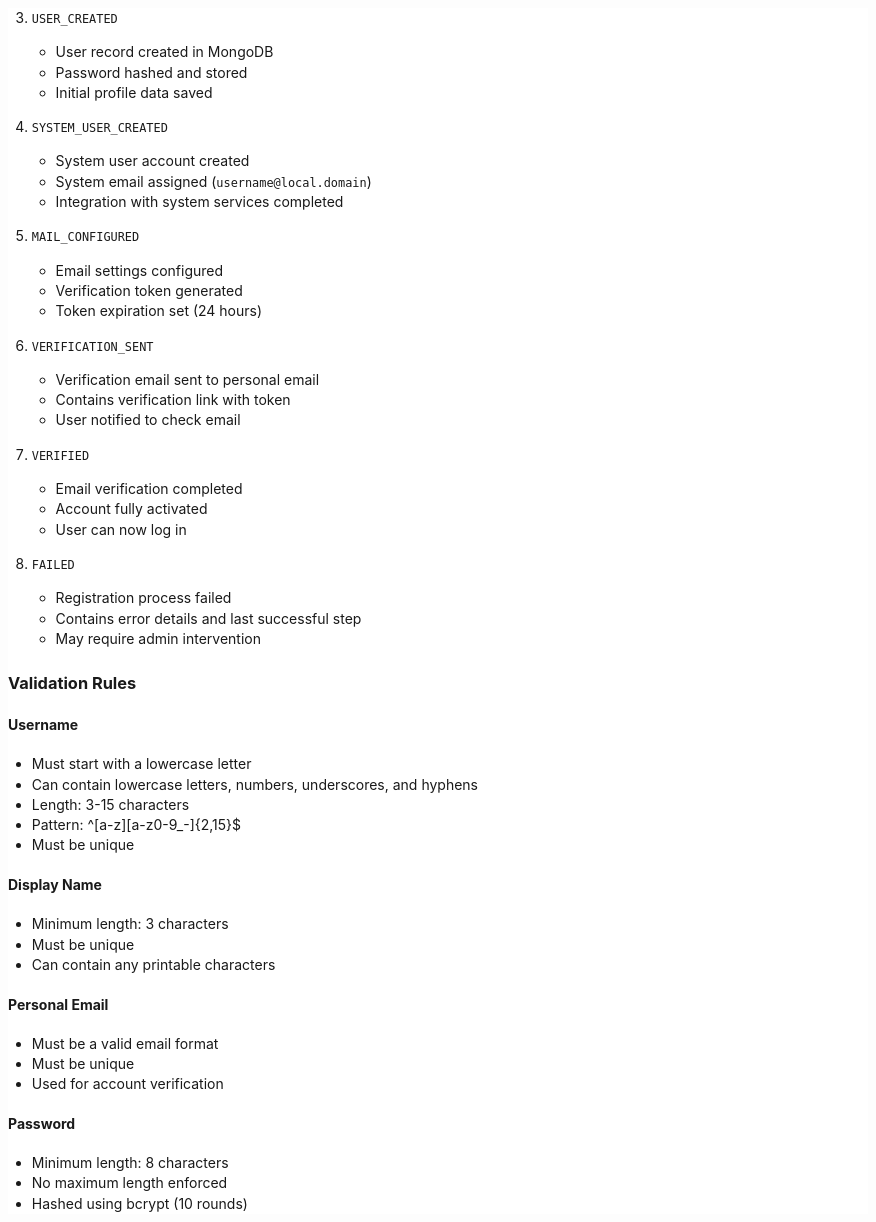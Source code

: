 3. `USER_CREATED`
   - User record created in MongoDB
   - Password hashed and stored
   - Initial profile data saved

4. `SYSTEM_USER_CREATED`
   - System user account created
   - System email assigned (`username@local.domain`)
   - Integration with system services completed

5. `MAIL_CONFIGURED`
   - Email settings configured
   - Verification token generated
   - Token expiration set (24 hours)

6. `VERIFICATION_SENT`
   - Verification email sent to personal email
   - Contains verification link with token
   - User notified to check email

7. `VERIFIED`
   - Email verification completed
   - Account fully activated
   - User can now log in

8. `FAILED`
   - Registration process failed
   - Contains error details and last successful step
   - May require admin intervention

### Validation Rules

#### Username
- Must start with a lowercase letter
- Can contain lowercase letters, numbers, underscores, and hyphens
- Length: 3-15 characters
- Pattern: ^[a-z][a-z0-9_-]{2,15}$
- Must be unique

#### Display Name
- Minimum length: 3 characters
- Must be unique
- Can contain any printable characters

#### Personal Email
- Must be a valid email format
- Must be unique
- Used for account verification

#### Password
- Minimum length: 8 characters
- No maximum length enforced
- Hashed using bcrypt (10 rounds)
